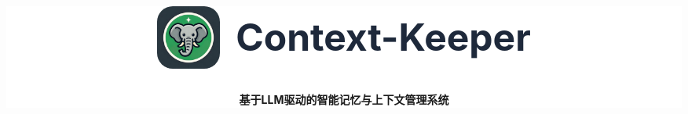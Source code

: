 <div align="center" style="margin: 40px 0;">

<div style="display: flex; align-items: center; justify-content: center; gap: 20px; margin-bottom: 30px;">
<img src="docs/img/27a5a425-c543-49e9-bd3f-c9d8c9445f2a.jpeg" alt="Context-Keeper" width="80" height="80" style="border-radius: 20px;"/>
<span style="font-size: 48px; font-weight: bold; color: #1e293b;">Context-Keeper</span>
</div>

**基于LLM驱动的智能记忆与上下文管理系统**
